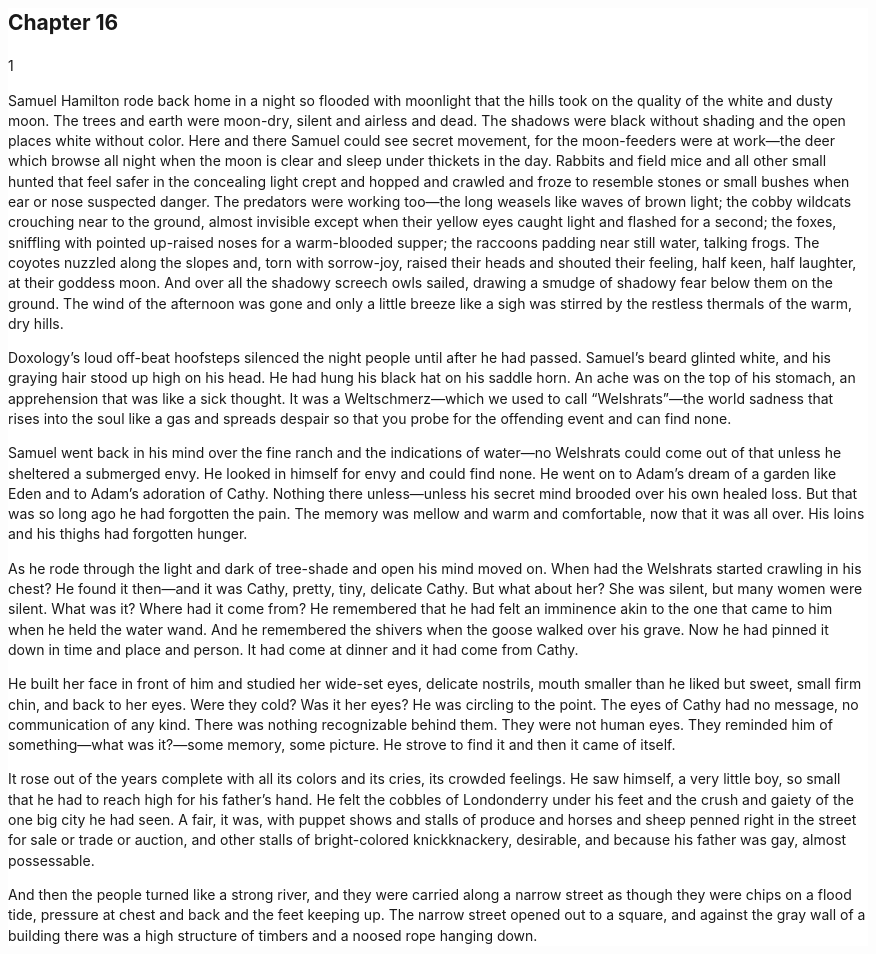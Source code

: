 ## Chapter 16

1

Samuel Hamilton rode back home in a night so flooded with moonlight that the hills took on the quality of the white and dusty moon. The trees and earth were moon-dry, silent and airless and dead. The shadows were black without shading and the open places white without color. Here and there Samuel could see secret movement, for the moon-feeders were at work—the deer which browse all night when the moon is clear and sleep under thickets in the day. Rabbits and field mice and all other small hunted that feel safer in the concealing light crept and hopped and crawled and froze to resemble stones or small bushes when ear or nose suspected danger. The predators were working too—the long weasels like waves of brown light; the cobby wildcats crouching near to the ground, almost invisible except when their yellow eyes caught light and flashed for a second; the foxes, sniffling with pointed up-raised noses for a warm-blooded supper; the raccoons padding near still water, talking frogs. The coyotes nuzzled along the slopes and, torn with sorrow-joy, raised their heads and shouted their feeling, half keen, half laughter, at their goddess moon. And over all the shadowy screech owls sailed, drawing a smudge of shadowy fear below them on the ground. The wind of the afternoon was gone and only a little breeze like a sigh was stirred by the restless thermals of the warm, dry hills.

Doxology’s loud off-beat hoofsteps silenced the night people until after he had passed. Samuel’s beard glinted white, and his graying hair stood up high on his head. He had hung his black hat on his saddle horn. An ache was on the top of his stomach, an apprehension that was like a sick thought. It was a Weltschmerz—which we used to call “Welshrats”—the world sadness that rises into the soul like a gas and spreads despair so that you probe for the offending event and can find none.

Samuel went back in his mind over the fine ranch and the indications of water—no Welshrats could come out of that unless he sheltered a submerged envy. He looked in himself for envy and could find none. He went on to Adam’s dream of a garden like Eden and to Adam’s adoration of Cathy. Nothing there unless—unless his secret mind brooded over his own healed loss. But that was so long ago he had forgotten the pain. The memory was mellow and warm and comfortable, now that it was all over. His loins and his thighs had forgotten hunger.

As he rode through the light and dark of tree-shade and open his mind moved on. When had the Welshrats started crawling in his chest? He found it then—and it was Cathy, pretty, tiny, delicate Cathy. But what about her? She was silent, but many women were silent. What was it? Where had it come from? He remembered that he had felt an imminence akin to the one that came to him when he held the water wand. And he remembered the shivers when the goose walked over his grave. Now he had pinned it down in time and place and person. It had come at dinner and it had come from Cathy.

He built her face in front of him and studied her wide-set eyes, delicate nostrils, mouth smaller than he liked but sweet, small firm chin, and back to her eyes. Were they cold? Was it her eyes? He was circling to the point. The eyes of Cathy had no message, no communication of any kind. There was nothing recognizable behind them. They were not human eyes. They reminded him of something—what was it?—some memory, some picture. He strove to find it and then it came of itself.

It rose out of the years complete with all its colors and its cries, its crowded feelings. He saw himself, a very little boy, so small that he had to reach high for his father’s hand. He felt the cobbles of Londonderry under his feet and the crush and gaiety of the one big city he had seen. A fair, it was, with puppet shows and stalls of produce and horses and sheep penned right in the street for sale or trade or auction, and other stalls of bright-colored knickknackery, desirable, and because his father was gay, almost possessable.

And then the people turned like a strong river, and they were carried along a narrow street as though they were chips on a flood tide, pressure at chest and back and the feet keeping up. The narrow street opened out to a square, and against the gray wall of a building there was a high structure of timbers and a noosed rope hanging down.
